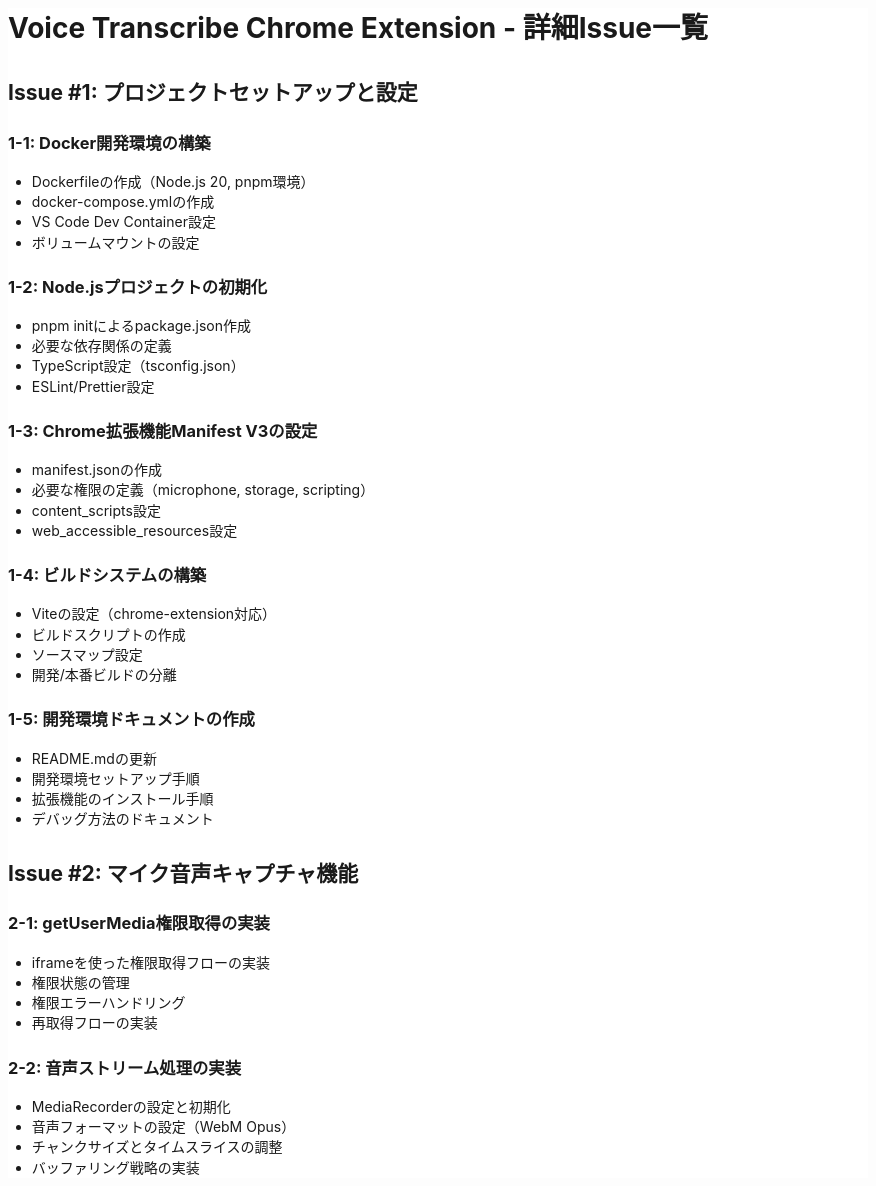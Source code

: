 # Voice Transcribe Chrome Extension - 詳細Issue一覧

## Issue #1: プロジェクトセットアップと設定

### 1-1: Docker開発環境の構築
- Dockerfileの作成（Node.js 20, pnpm環境）
- docker-compose.ymlの作成
- VS Code Dev Container設定
- ボリュームマウントの設定

### 1-2: Node.jsプロジェクトの初期化
- pnpm initによるpackage.json作成
- 必要な依存関係の定義
- TypeScript設定（tsconfig.json）
- ESLint/Prettier設定

### 1-3: Chrome拡張機能Manifest V3の設定
- manifest.jsonの作成
- 必要な権限の定義（microphone, storage, scripting）
- content_scripts設定
- web_accessible_resources設定

### 1-4: ビルドシステムの構築
- Viteの設定（chrome-extension対応）
- ビルドスクリプトの作成
- ソースマップ設定
- 開発/本番ビルドの分離

### 1-5: 開発環境ドキュメントの作成
- README.mdの更新
- 開発環境セットアップ手順
- 拡張機能のインストール手順
- デバッグ方法のドキュメント

## Issue #2: マイク音声キャプチャ機能

### 2-1: getUserMedia権限取得の実装
- iframeを使った権限取得フローの実装
- 権限状態の管理
- 権限エラーハンドリング
- 再取得フローの実装

### 2-2: 音声ストリーム処理の実装
- MediaRecorderの設定と初期化
- 音声フォーマットの設定（WebM Opus）
- チャンクサイズとタイムスライスの調整
- バッファリング戦略の実装
